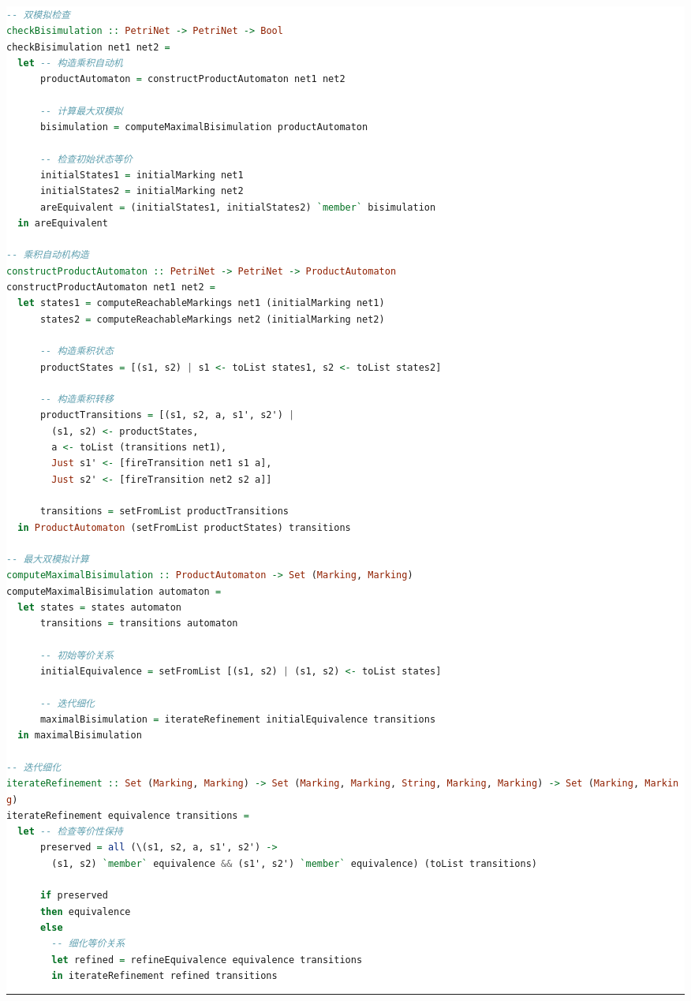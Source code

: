 ```haskell
-- 双模拟检查
checkBisimulation :: PetriNet -> PetriNet -> Bool
checkBisimulation net1 net2 = 
  let -- 构造乘积自动机
      productAutomaton = constructProductAutomaton net1 net2
      
      -- 计算最大双模拟
      bisimulation = computeMaximalBisimulation productAutomaton
      
      -- 检查初始状态等价
      initialStates1 = initialMarking net1
      initialStates2 = initialMarking net2
      areEquivalent = (initialStates1, initialStates2) `member` bisimulation
  in areEquivalent

-- 乘积自动机构造
constructProductAutomaton :: PetriNet -> PetriNet -> ProductAutomaton
constructProductAutomaton net1 net2 = 
  let states1 = computeReachableMarkings net1 (initialMarking net1)
      states2 = computeReachableMarkings net2 (initialMarking net2)
      
      -- 构造乘积状态
      productStates = [(s1, s2) | s1 <- toList states1, s2 <- toList states2]
      
      -- 构造乘积转移
      productTransitions = [(s1, s2, a, s1', s2') |
        (s1, s2) <- productStates,
        a <- toList (transitions net1),
        Just s1' <- [fireTransition net1 s1 a],
        Just s2' <- [fireTransition net2 s2 a]]
      
      transitions = setFromList productTransitions
  in ProductAutomaton (setFromList productStates) transitions

-- 最大双模拟计算
computeMaximalBisimulation :: ProductAutomaton -> Set (Marking, Marking)
computeMaximalBisimulation automaton = 
  let states = states automaton
      transitions = transitions automaton
      
      -- 初始等价关系
      initialEquivalence = setFromList [(s1, s2) | (s1, s2) <- toList states]
      
      -- 迭代细化
      maximalBisimulation = iterateRefinement initialEquivalence transitions
  in maximalBisimulation

-- 迭代细化
iterateRefinement :: Set (Marking, Marking) -> Set (Marking, Marking, String, Marking, Marking) -> Set (Marking, Marking)
iterateRefinement equivalence transitions = 
  let -- 检查等价性保持
      preserved = all (\(s1, s2, a, s1', s2') -> 
        (s1, s2) `member` equivalence && (s1', s2') `member` equivalence) (toList transitions)
      
      if preserved
      then equivalence
      else
        -- 细化等价关系
        let refined = refineEquivalence equivalence transitions
        in iterateRefinement refined transitions
```

---
